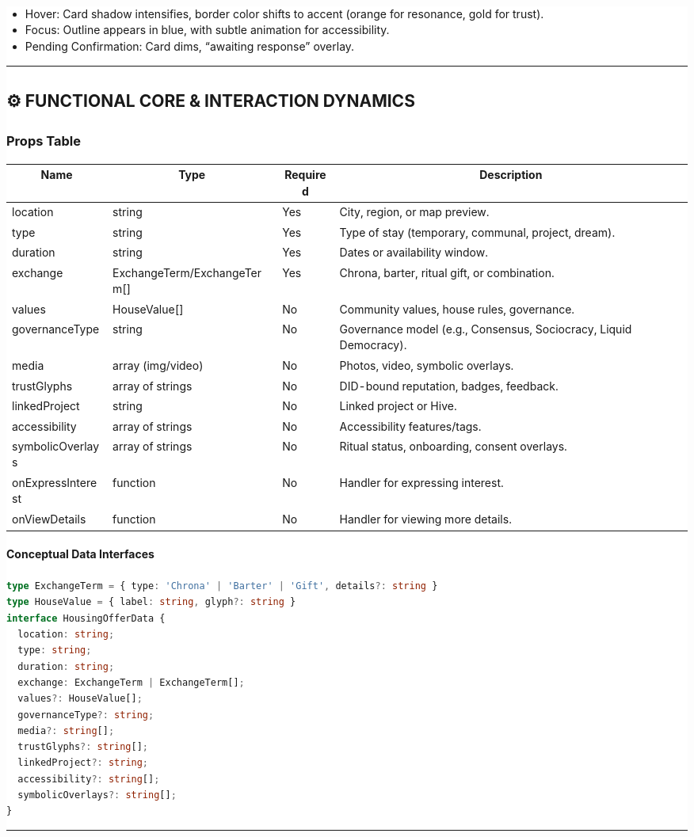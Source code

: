   - Hover: Card shadow intensifies, border color shifts to accent (orange for resonance, gold for trust).
  - Focus: Outline appears in blue, with subtle animation for accessibility.
  - Pending Confirmation: Card dims, “awaiting response” overlay.

---

## ⚙️ FUNCTIONAL CORE & INTERACTION DYNAMICS
### Props Table
| Name                | Type                | Required | Description |
|---------------------|---------------------|----------|-------------|
| location            | string              | Yes      | City, region, or map preview. |
| type                | string              | Yes      | Type of stay (temporary, communal, project, dream). |
| duration            | string              | Yes      | Dates or availability window. |
| exchange            | ExchangeTerm/ExchangeTerm[] | Yes | Chrona, barter, ritual gift, or combination. |
| values              | HouseValue[]        | No       | Community values, house rules, governance. |
| governanceType      | string              | No       | Governance model (e.g., Consensus, Sociocracy, Liquid Democracy). |
| media               | array (img/video)   | No       | Photos, video, symbolic overlays. |
| trustGlyphs         | array of strings    | No       | DID-bound reputation, badges, feedback. |
| linkedProject       | string              | No       | Linked project or Hive. |
| accessibility       | array of strings    | No       | Accessibility features/tags. |
| symbolicOverlays    | array of strings    | No       | Ritual status, onboarding, consent overlays. |
| onExpressInterest   | function            | No       | Handler for expressing interest. |
| onViewDetails       | function            | No       | Handler for viewing more details. |

#### Conceptual Data Interfaces
```ts
type ExchangeTerm = { type: 'Chrona' | 'Barter' | 'Gift', details?: string }
type HouseValue = { label: string, glyph?: string }
interface HousingOfferData {
  location: string;
  type: string;
  duration: string;
  exchange: ExchangeTerm | ExchangeTerm[];
  values?: HouseValue[];
  governanceType?: string;
  media?: string[];
  trustGlyphs?: string[];
  linkedProject?: string;
  accessibility?: string[];
  symbolicOverlays?: string[];
}
```

---